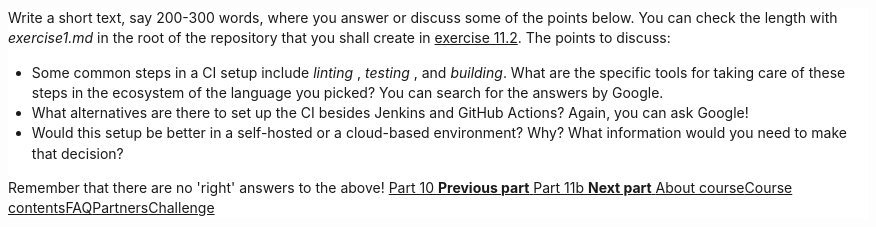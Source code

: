 Write a short text, say 200-300 words, where you answer or discuss some of the points below. You can check the length with _exercise1.md_ in the root of the repository that you shall create in [exercise 11.2](../part11/01-getting-started-with-git-hub-actions-exercise-11-2.md).
The points to discuss:
  * Some common steps in a CI setup include _linting_ , _testing_ , and _building_. What are the specific tools for taking care of these steps in the ecosystem of the language you picked? You can search for the answers by Google.
  * What alternatives are there to set up the CI besides Jenkins and GitHub Actions? Again, you can ask Google!
  * Would this setup be better in a self-hosted or a cloud-based environment? Why? What information would you need to make that decision?


Remember that there are no 'right' answers to the above! 
[ Part 10 **Previous part** ](../part10/01-part10.md)[ Part 11b **Next part** ](../part11/01-getting-started-with-git-hub-actions.md)
[About course](../about/01-about.md)[Course contents](../#course-contents/01-course-contents.md)[FAQ](../faq/01-faq.md)[Partners](../companies/01-companies.md)[Challenge](../challenge/01-challenge.md)